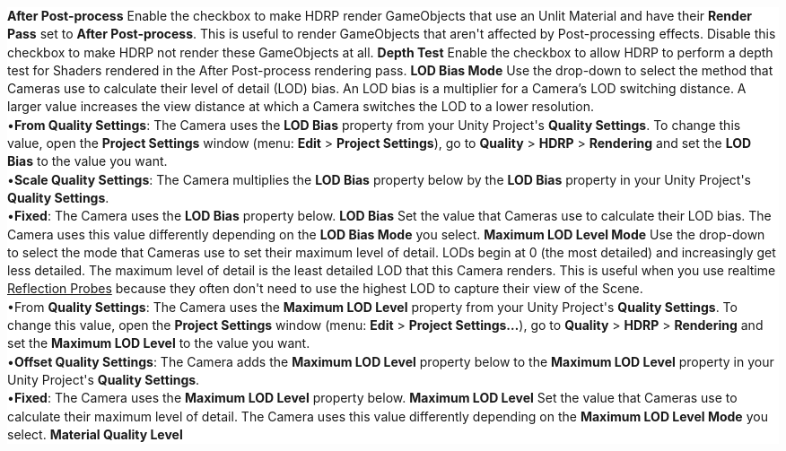   <tr>
    <td><strong>After Post-process</strong></td>
    <td></td>
    <td>Enable the checkbox to make HDRP render GameObjects that use an Unlit Material and have their <strong>Render Pass</strong> set to <strong>After Post-process</strong>. This is useful to render GameObjects that aren't affected by Post-processing effects. Disable this checkbox to make HDRP not render these GameObjects at all.</td>
  </tr>
  <tr>
    <td></td>
    <td><strong>Depth Test</strong></td>
    <td>Enable the checkbox to allow HDRP to perform a depth test for Shaders rendered in the After Post-process rendering pass.</td>
  </tr>
  <tr>
    <td><strong>LOD Bias Mode</strong></td>
    <td></td>
    <td>Use the drop-down to select the method that Cameras use to calculate their level of detail (LOD) bias. An LOD bias is a multiplier for a Camera’s LOD switching distance. A larger value increases the view distance at which a Camera switches the LOD to a lower resolution.<br>•<strong>From Quality Settings</strong>: The Camera uses the <strong>LOD Bias</strong> property from your Unity Project's <strong>Quality Settings</strong>. To change this value, open the <strong>Project Settings</strong> window (menu: <strong>Edit</strong> &gt; <strong>Project Settings</strong>), go to <strong>Quality</strong> &gt; <strong>HDRP</strong> &gt; <strong>Rendering</strong> and set the <strong>LOD Bias</strong> to the value you want.<br>•<strong>Scale Quality Settings</strong>: The Camera multiplies the <strong>LOD Bias</strong> property below by the <strong>LOD Bias</strong> property in your Unity Project's <strong>Quality Settings</strong>.<br>•<strong>Fixed</strong>: The Camera uses the <strong>LOD Bias</strong> property below.</td>
  </tr>
  <tr>
    <td></td>
    <td><strong>LOD Bias</strong></td>
    <td>Set the value that Cameras use to calculate their LOD bias. The Camera uses this value differently depending on the <strong>LOD Bias Mode</strong> you select.</td>
  </tr>
  <tr>
    <td><strong>Maximum LOD Level Mode</strong></td>
    <td></td>
    <td>Use the drop-down to select the mode that Cameras use to set their maximum level of detail. LODs begin at 0 (the most detailed) and increasingly get less detailed. The maximum level of detail is the least detailed LOD that this Camera renders. This is useful when you use realtime <a href="https://docs.unity3d.com/Packages/com.unity.render-pipelines.high-definition@13.1/manual/Reflection-Probes-Intro.html">Reflection Probes</a> because they often don't need to use the highest LOD to capture their view of the Scene.<br>•From <strong>Quality Settings</strong>: The Camera uses the <strong>Maximum LOD Level</strong> property from your Unity Project's <strong>Quality Settings</strong>. To change this value, open the <strong>Project Settings</strong> window (menu: <strong>Edit</strong> &gt; <strong>Project Settings…</strong>), go to <strong>Quality</strong> &gt; <strong>HDRP</strong> &gt; <strong>Rendering</strong> and set the <strong>Maximum LOD Level</strong> to the value you want.<br>•<strong>Offset Quality Settings</strong>: The Camera adds the <strong>Maximum LOD Level</strong> property below to the <strong>Maximum LOD Level</strong> property in your Unity Project's <strong>Quality Settings</strong>.<br>•<strong>Fixed</strong>: The Camera uses the <strong>Maximum LOD Level</strong> property below.</td>
  </tr>
  <tr>
    <td></td>
    <td><strong>Maximum LOD Level</strong></td>
    <td>Set the value that Cameras use to calculate their maximum level of detail. The Camera uses this value differently depending on the <strong>Maximum LOD Level Mode</strong> you select.</td>
  </tr>
  <tr>
    <td><strong>Material Quality Level</strong></td>
    <td></td>